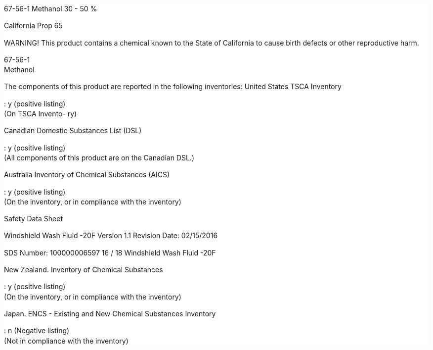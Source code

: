 67-56-1 
Methanol 
30 - 50 % 
 
California Prop 65  
 
WARNING! This product contains a chemical known to 
the State of California to cause birth defects or other 
reproductive harm. 
 
67-56-1   
Methanol 
 
 
The components of this product are reported in the following inventories: 
United States TSCA Inventory 
 
: y (positive listing)  
(On TSCA Invento-
ry) 
 
Canadian Domestic Substances List (DSL) 
 
: y (positive listing)  
(All components of 
this product are on 
the Canadian DSL.) 
 
Australia Inventory of Chemical Substances (AICS) 
 
: y (positive listing)  
(On the inventory, 
or in compliance 
with the inventory) 
 
 
 
 
 
Safety Data Sheet 
 
Windshield Wash Fluid -20F 
Version 1.1 
Revision Date: 02/15/2016  
 
 
 
SDS Number: 100000006597 
16 / 18  Windshield Wash Fluid -20F 
 
 
New Zealand. Inventory of Chemical Substances 
 
: y (positive listing)  
(On the inventory, 
or in compliance 
with the inventory) 
 
Japan. ENCS - Existing and New Chemical 
Substances Inventory 
 
: n (Negative listing)  
(Not in compliance 
with the inventory) 
 